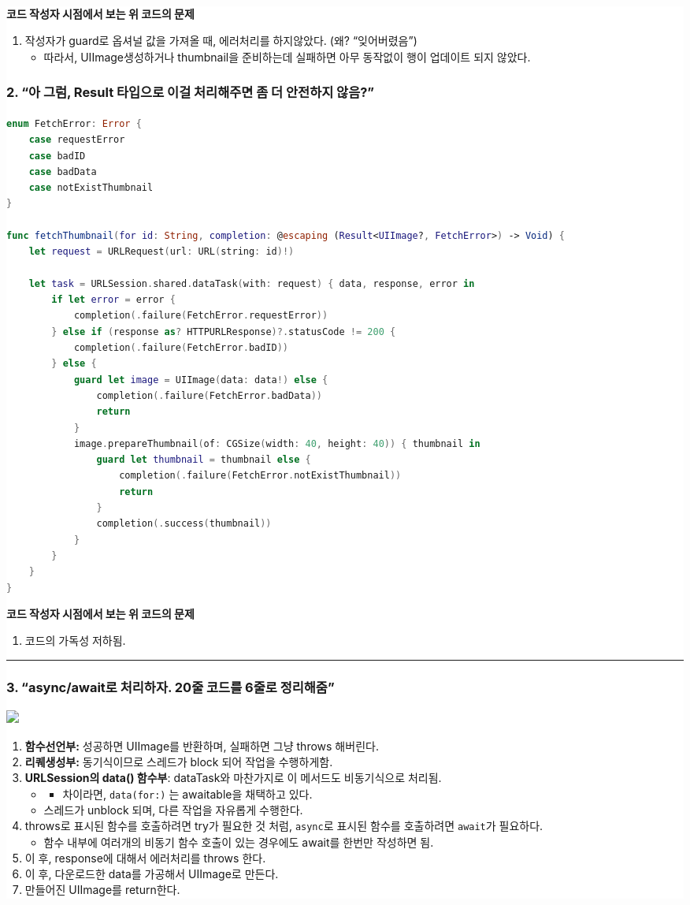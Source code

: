 **코드 작성자 시점에서 보는 위 코드의 문제**

1. 작성자가 guard로 옵셔널 값을 가져올 때, 에러처리를 하지않았다. (왜? “잊어버렸음”)
    - 따라서, UIImage생성하거나 thumbnail을 준비하는데 실패하면 아무 동작없이 행이 업데이트 되지 않았다.

### 2. “아 그럼, Result 타입으로 이걸 처리해주면 좀 더 안전하지 않음?”

```swift
enum FetchError: Error {
    case requestError
    case badID
    case badData
    case notExistThumbnail
}

func fetchThumbnail(for id: String, completion: @escaping (Result<UIImage?, FetchError>) -> Void) {
    let request = URLRequest(url: URL(string: id)!)
    
    let task = URLSession.shared.dataTask(with: request) { data, response, error in
        if let error = error {
            completion(.failure(FetchError.requestError))
        } else if (response as? HTTPURLResponse)?.statusCode != 200 {
            completion(.failure(FetchError.badID))
        } else {
            guard let image = UIImage(data: data!) else {
                completion(.failure(FetchError.badData))
                return
            }
            image.prepareThumbnail(of: CGSize(width: 40, height: 40)) { thumbnail in
                guard let thumbnail = thumbnail else {
                    completion(.failure(FetchError.notExistThumbnail))
                    return
                }
                completion(.success(thumbnail))
            }
        }
    }
}
```

**코드 작성자 시점에서 보는 위 코드의 문제**

1. 코드의 가독성 저하됨. 

---

### 3. “async/await로 처리하자. 20줄 코드를 6줄로 정리해줌”

![](https://hackmd.io/_uploads/rkbjlzfPn.png)


1. **함수선언부:** 성공하면 UIImage를 반환하며, 실패하면 그냥 throws 해버린다.
2. **리퀘생성부:** 동기식이므로 스레드가 block 되어 작업을 수행하게함. 
3. **URLSession의 data() 함수부**: dataTask와 마찬가지로 이 메서드도 비동기식으로 처리됨.
    - * 차이라면, `data(for:)` 는 awaitable을 채택하고 있다.
    - 스레드가 unblock 되며, 다른 작업을 자유롭게 수행한다.
4. throws로 표시된 함수를 호출하려면 try가 필요한 것 처럼,
`async`로 표시된 함수를 호출하려면 `await`가 필요하다.
    - 함수 내부에 여러개의 비동기 함수 호출이 있는 경우에도 await를 한번만 작성하면 됨.
5. 이 후, response에 대해서 에러처리를 throws 한다.
6. 이 후, 다운로드한 data를 가공해서 UIImage로 만든다.
7. 만들어진 UIImage를 return한다.
